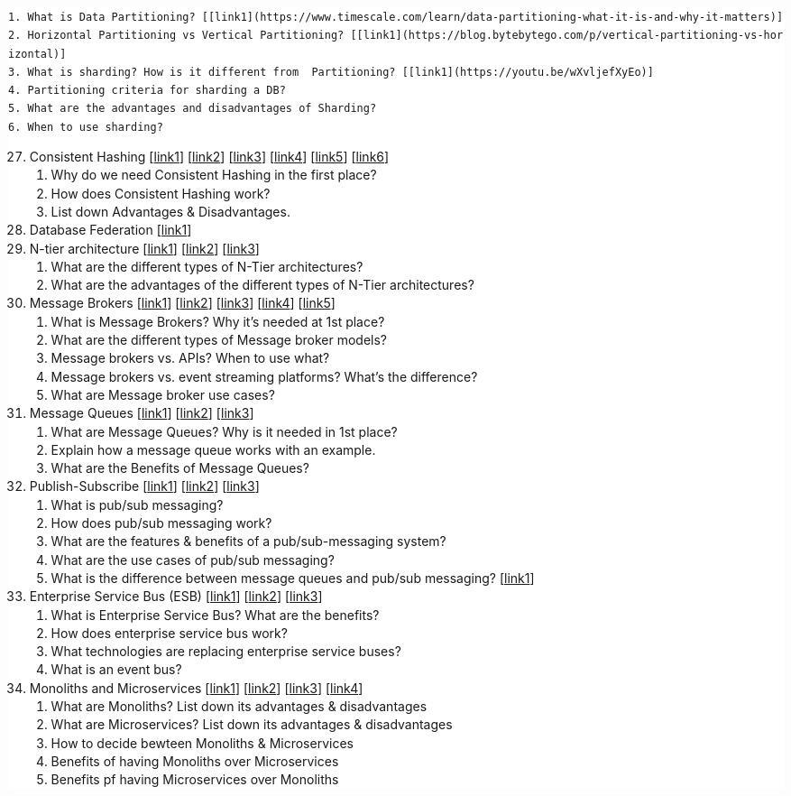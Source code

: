    1. What is Data Partitioning? [[link1](https://www.timescale.com/learn/data-partitioning-what-it-is-and-why-it-matters)]
    2. Horizontal Partitioning vs Vertical Partitioning? [[link1](https://blog.bytebytego.com/p/vertical-partitioning-vs-horizontal)]
    3. What is sharding? How is it different from  Partitioning? [[link1](https://youtu.be/wXvljefXyEo)]
    4. Partitioning criteria for sharding a DB?
    5. What are the advantages and disadvantages of Sharding?
    6. When to use sharding?
27. Consistent Hashing [[link1](https://www.karanpratapsingh.com/courses/system-design/consistent-hashing)] [[link2](https://highscalability.com/consistent-hashing-algorithm/)] [[link3](https://www.toptal.com/big-data/consistent-hashing)] [[link4](https://arpitbhayani.me/blogs/consistent-hashing/)] [[link5](https://youtu.be/zaRkONvyGr8)] [[link6](https://youtu.be/UF9Iqmg94tk)]
    1. Why do we need Consistent Hashing in the first place?
    2. How does Consistent Hashing work?
    3. List down Advantages & Disadvantages.
28. Database Federation [[link1](https://www.karanpratapsingh.com/courses/system-design/database-federation)]
29. N-tier architecture [[link1](https://www.karanpratapsingh.com/courses/system-design/n-tier-architecture)] [[link2](https://www.guru99.com/n-tier-architecture-system-concepts-tips.html)] [[link3](https://www.youtube.com/watch?v=xJC7ItRoEbw)]
    1. What are the different types of N-Tier architectures?
    2. What are the advantages of the different types of N-Tier architectures?
30. Message Brokers [[link1](https://www.karanpratapsingh.com/courses/system-design/message-brokers)] [[link2](https://www.ibm.com/topics/message-brokers)] [[link3](https://hasithas.medium.com/introduction-to-message-brokers-c4177d2a9fe3)] [[link4](https://www.youtube.com/watch?v=GDeK8sBwIug)] [[link5](https://www.youtube.com/watch?v=RMph4uSdDEM)]
    1. What is Message Brokers? Why it’s needed at 1st place?
    2. What are the different types of Message broker models?
    3. Message brokers vs. APIs? When to use what?
    4. Message brokers vs. event streaming platforms? What’s the difference?
    5. What are Message broker use cases?
31. Message Queues [[link1](https://www.karanpratapsingh.com/courses/system-design/message-queues)] [[link2](https://blog.bytebytego.com/p/why-do-we-need-a-message-queue)] [[link3](https://www.youtube.com/watch?v=oUJbuFMyBDk)]
    1. What are Message Queues? Why is it needed in 1st place?
    2. Explain how a message queue works with an example.
    3. What are the Benefits of Message Queues?
32. Publish-Subscribe [[link1](https://www.karanpratapsingh.com/courses/system-design/publish-subscribe)] [[link2](https://aws.amazon.com/what-is/pub-sub-messaging/)] [[link3](https://youtu.be/algmP8MGeL4)]
    1. What is pub/sub messaging?
    2. How does pub/sub messaging work?
    3. What are the features & benefits of a pub/sub-messaging system?
    4. What are the use cases of pub/sub messaging?
    5. What is the difference between message queues and pub/sub messaging? [[link1](https://systemdesignschool.io/blog/message-queue-vs-pub-sub)]
33. Enterprise Service Bus (ESB) [[link1](https://www.karanpratapsingh.com/courses/system-design/enterprise-service-bus)] [[link2](https://www.youtube.com/watch?v=eVrgMZH2jNY)] [[link3](https://aws.amazon.com/what-is/enterprise-service-bus/)]
    1. What is Enterprise Service Bus? What are the benefits?
    2. How does enterprise service bus work?
    3. What technologies are replacing enterprise service buses?
    4. What is an event bus?
34. Monoliths and Microservices [[link1](https://www.karanpratapsingh.com/courses/system-design/monoliths-microservices)] [[link2](https://www.atlassian.com/microservices/microservices-architecture/microservices-vs-monolith)] [[link3](https://youtu.be/NdeTGlZ__Do)] [[link4](https://youtu.be/lTAcCNbJ7KE)]
    1. What are Monoliths? List down its advantages & disadvantages
    2. What are Microservices? List down its advantages & disadvantages
    3. How to decide bewteen Monoliths & Microservices
    4. Benefits of having Monoliths over Microservices
    5. Benefits pf having Microservices over Monoliths